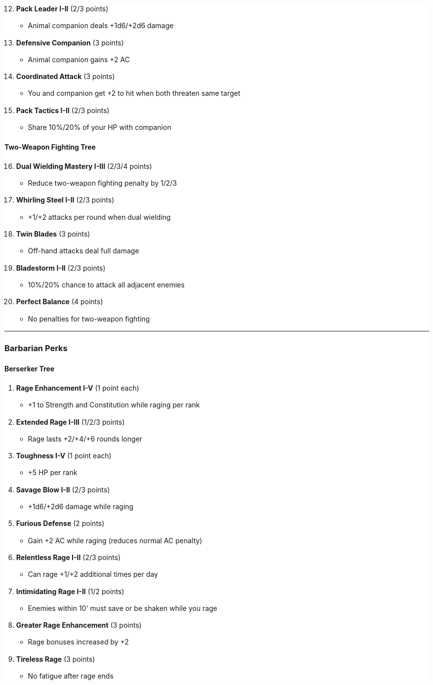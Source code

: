 12. **Pack Leader I-II** (2/3 points)
    - Animal companion deals +1d6/+2d6 damage

13. **Defensive Companion** (3 points)
    - Animal companion gains +2 AC

14. **Coordinated Attack** (3 points)
    - You and companion get +2 to hit when both threaten same target

15. **Pack Tactics I-II** (2/3 points)
    - Share 10%/20% of your HP with companion

#### Two-Weapon Fighting Tree
16. **Dual Wielding Mastery I-III** (2/3/4 points)
    - Reduce two-weapon fighting penalty by 1/2/3

17. **Whirling Steel I-II** (2/3 points)
    - +1/+2 attacks per round when dual wielding

18. **Twin Blades** (3 points)
    - Off-hand attacks deal full damage

19. **Bladestorm I-II** (2/3 points)
    - 10%/20% chance to attack all adjacent enemies

20. **Perfect Balance** (4 points)
    - No penalties for two-weapon fighting

---

### Barbarian Perks

#### Berserker Tree
1. **Rage Enhancement I-V** (1 point each)
   - +1 to Strength and Constitution while raging per rank

2. **Extended Rage I-III** (1/2/3 points)
   - Rage lasts +2/+4/+6 rounds longer

3. **Toughness I-V** (1 point each)
   - +5 HP per rank

4. **Savage Blow I-II** (2/3 points)
   - +1d6/+2d6 damage while raging

5. **Furious Defense** (2 points)
   - Gain +2 AC while raging (reduces normal AC penalty)

6. **Relentless Rage I-II** (2/3 points)
   - Can rage +1/+2 additional times per day

7. **Intimidating Rage I-II** (1/2 points)
   - Enemies within 10' must save or be shaken while you rage

8. **Greater Rage Enhancement** (3 points)
   - Rage bonuses increased by +2

9. **Tireless Rage** (3 points)
   - No fatigue after rage ends
